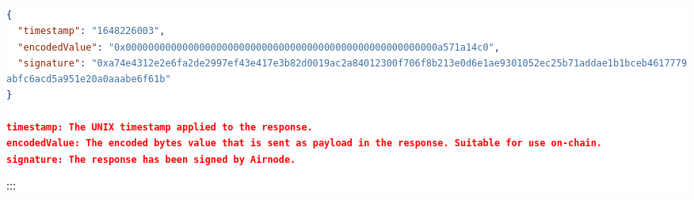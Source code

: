 ```json [HTTP Signed Data Gateway]
{
  "timestamp": "1648226003",
  "encodedValue": "0x0000000000000000000000000000000000000000000000000000000a571a14c0",
  "signature": "0xa74e4312e2e6fa2de2997ef43e417e3b82d0019ac2a84012300f706f8b213e0d6e1ae9301052ec25b71addae1b1bceb4617779abfc6acd5a951e20a0aaabe6f61b"
}

timestamp: The UNIX timestamp applied to the response.
encodedValue: The encoded bytes value that is sent as payload in the response. Suitable for use on-chain.
signature: The response has been signed by Airnode.
```

:::

<FlexEndTag/>
